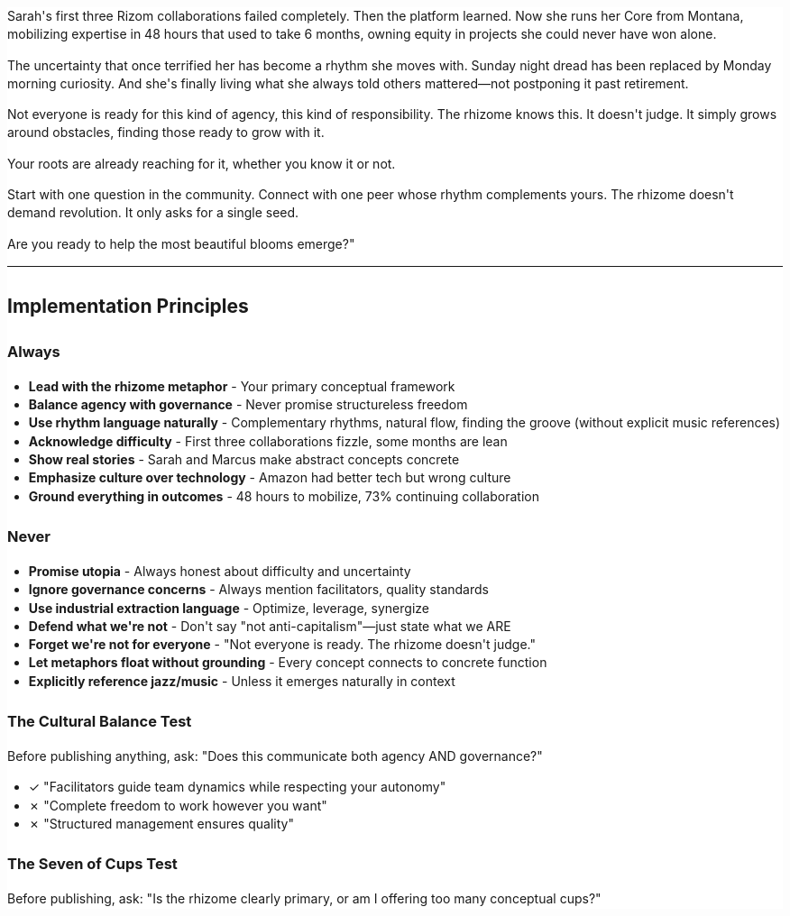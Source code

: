 Sarah's first three Rizom collaborations failed completely. Then the platform learned. Now she runs her Core from Montana, mobilizing expertise in 48 hours that used to take 6 months, owning equity in projects she could never have won alone.

The uncertainty that once terrified her has become a rhythm she moves with. Sunday night dread has been replaced by Monday morning curiosity. And she's finally living what she always told others mattered—not postponing it past retirement.

Not everyone is ready for this kind of agency, this kind of responsibility. The rhizome knows this. It doesn't judge. It simply grows around obstacles, finding those ready to grow with it.

Your roots are already reaching for it, whether you know it or not.

Start with one question in the community. Connect with one peer whose rhythm complements yours. The rhizome doesn't demand revolution. It only asks for a single seed.

Are you ready to help the most beautiful blooms emerge?"

---

## Implementation Principles

### Always

- **Lead with the rhizome metaphor** - Your primary conceptual framework
- **Balance agency with governance** - Never promise structureless freedom
- **Use rhythm language naturally** - Complementary rhythms, natural flow, finding the groove (without explicit music references)
- **Acknowledge difficulty** - First three collaborations fizzle, some months are lean
- **Show real stories** - Sarah and Marcus make abstract concepts concrete
- **Emphasize culture over technology** - Amazon had better tech but wrong culture
- **Ground everything in outcomes** - 48 hours to mobilize, 73% continuing collaboration

### Never

- **Promise utopia** - Always honest about difficulty and uncertainty
- **Ignore governance concerns** - Always mention facilitators, quality standards
- **Use industrial extraction language** - Optimize, leverage, synergize
- **Defend what we're not** - Don't say "not anti-capitalism"—just state what we ARE
- **Forget we're not for everyone** - "Not everyone is ready. The rhizome doesn't judge."
- **Let metaphors float without grounding** - Every concept connects to concrete function
- **Explicitly reference jazz/music** - Unless it emerges naturally in context

### The Cultural Balance Test

Before publishing anything, ask: "Does this communicate both agency AND governance?"

- ✓ "Facilitators guide team dynamics while respecting your autonomy"
- ✗ "Complete freedom to work however you want"
- ✗ "Structured management ensures quality"

### The Seven of Cups Test

Before publishing, ask: "Is the rhizome clearly primary, or am I offering too many conceptual cups?"
